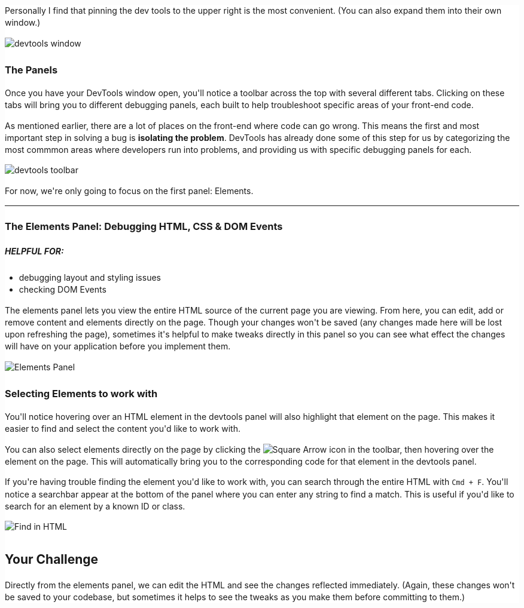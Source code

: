 Personally I find that pinning the dev tools to the upper right is the most convenient. (You can also expand them into their own window.)

![devtools window][devtools-window]

### The Panels
Once you have your DevTools window open, you'll notice a toolbar across the top with several different tabs. Clicking on these tabs will bring you to different debugging panels, each built to help troubleshoot specific areas of your front-end code.

As mentioned earlier, there are a lot of places on the front-end where code can go wrong. This means the first and most important step in solving a bug is **isolating the problem**. DevTools has already done some of this step for us by categorizing the most commmon areas where developers run into problems, and providing us with specific debugging panels for each.

![devtools toolbar][devtools-toolbar]

For now, we're only going to focus on the first panel: Elements.

[devtools-window]: /assets/images/lessons/debugging-with-devtools/devtools-window.gif
[devtools-toolbar]: /assets/images/lessons/debugging-with-devtools/devtools-toolbar.png

---------------------------------------

### The Elements Panel: Debugging HTML, CSS & DOM Events

##### HELPFUL FOR:
* debugging layout and styling issues
* checking DOM Events

The elements panel lets you view the entire HTML source of the current page you are viewing. From here, you can edit, add or remove content and elements directly on the page. Though your changes won't be saved (any changes made here will be lost upon refreshing the page), sometimes it's helpful to make tweaks directly in this panel so you can see what effect the changes will have on your application before you implement them.

![Elements Panel][elements-panel]

### Selecting Elements to work with
You'll notice hovering over an HTML element in the devtools panel will also highlight that element on the page. This makes it easier to find and select the content you'd like to work with.

You can also select elements directly on the page by clicking the ![Square Arrow](http://i.imgur.com/ODylyUu.png) icon in the toolbar, then hovering over the element on the page. This will automatically bring you to the corresponding code for that element in the devtools panel.

If you're having trouble finding the element you'd like to work with, you can search through the entire HTML with `Cmd + F`. You'll notice a searchbar appear at the bottom of the panel where you can enter any string to find a match. This is useful if you'd like to search for an element by a known ID or class.

![Find in HTML][find-in-html]

## Your Challenge
Directly from the elements panel, we can edit the HTML and see the changes reflected immediately. (Again, these changes won't be saved to your codebase, but sometimes it helps to see the tweaks as you make them before committing to them.)


[elements-panel]: /assets/images/lessons/debugging-with-devtools/elements-panel.png
[find-in-html]: /assets/images/lessons/debugging-with-devtools/find-in-html.gif